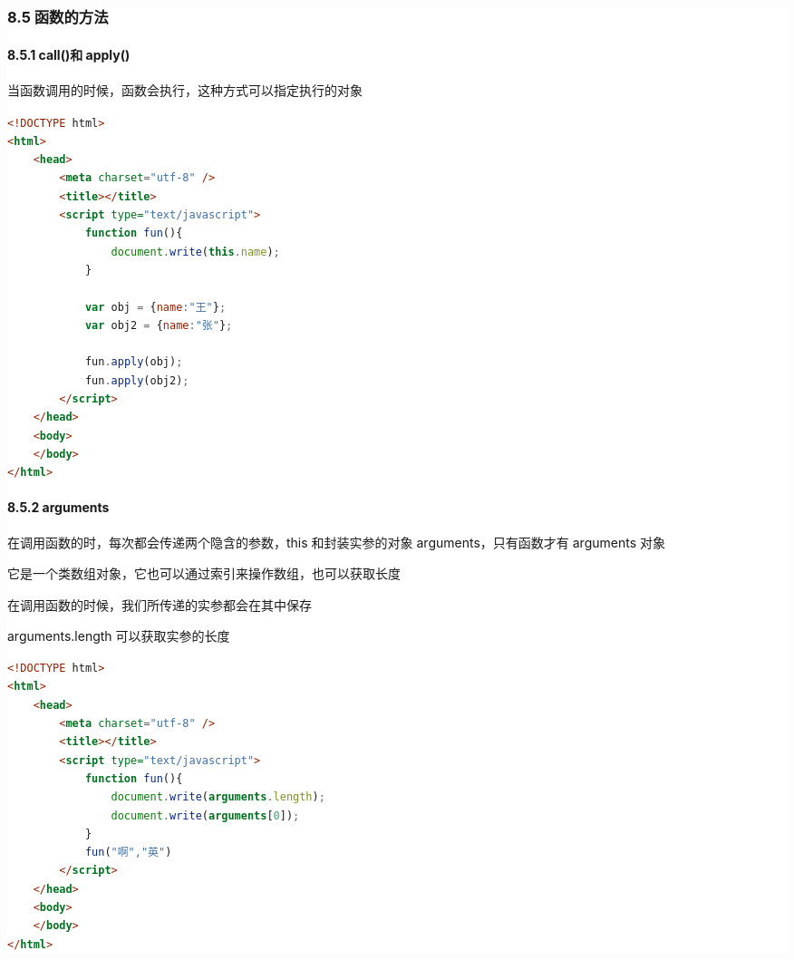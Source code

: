 ### 8.5 函数的方法

#### 8.5.1 call()和 apply()

当函数调用的时候，函数会执行，这种方式可以指定执行的对象

```html
<!DOCTYPE html>
<html>
	<head>
		<meta charset="utf-8" />
		<title></title>
		<script type="text/javascript">
			function fun(){
				document.write(this.name);
			}

			var obj = {name:"王"};
			var obj2 = {name:"张"};

			fun.apply(obj);
			fun.apply(obj2);
		</script>
	</head>
	<body>
	</body>
</html>
```

#### 8.5.2 arguments

在调用函数的时，每次都会传递两个隐含的参数，this 和封装实参的对象 arguments，只有函数才有 arguments 对象

它是一个类数组对象，它也可以通过索引来操作数组，也可以获取长度

在调用函数的时候，我们所传递的实参都会在其中保存

arguments.length 可以获取实参的长度

```html
<!DOCTYPE html>
<html>
	<head>
		<meta charset="utf-8" />
		<title></title>
		<script type="text/javascript">
			function fun(){
				document.write(arguments.length);
				document.write(arguments[0]);
			}
			fun("啊","英")
		</script>
	</head>
	<body>
	</body>
</html>

```
